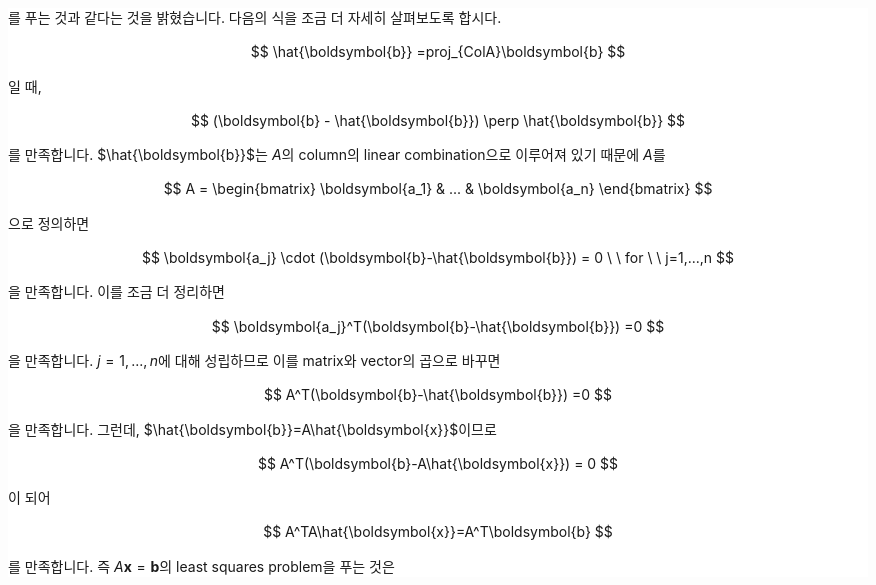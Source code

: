 
를 푸는 것과 같다는 것을 밝혔습니다. 다음의 식을 조금 더 자세히 살펴보도록 합시다. 


$$
\hat{\boldsymbol{b}} =proj_{ColA}\boldsymbol{b}
$$


일 때, 


$$
(\boldsymbol{b} - \hat{\boldsymbol{b}}) \perp \hat{\boldsymbol{b}}
$$


를 만족합니다. $\hat{\boldsymbol{b}}$는 $A$의 column의 linear combination으로 이루어져 있기 때문에 $A$를


$$
A = \begin{bmatrix} \boldsymbol{a_1} & ... & \boldsymbol{a_n} \end{bmatrix}
$$


으로 정의하면


$$
\boldsymbol{a_j} \cdot (\boldsymbol{b}-\hat{\boldsymbol{b}}) = 0 \ \ for \ \ j=1,...,n
$$


을 만족합니다. 이를 조금 더 정리하면


$$
\boldsymbol{a_j}^T(\boldsymbol{b}-\hat{\boldsymbol{b}}) =0
$$


을 만족합니다. $j=1, ..., n$에 대해 성립하므로 이를 matrix와 vector의 곱으로 바꾸면


$$
A^T(\boldsymbol{b}-\hat{\boldsymbol{b}}) =0
$$


을 만족합니다. 그런데, $\hat{\boldsymbol{b}}=A\hat{\boldsymbol{x}}$이므로


$$
A^T(\boldsymbol{b}-A\hat{\boldsymbol{x}}) = 0
$$


이 되어


$$
A^TA\hat{\boldsymbol{x}}=A^T\boldsymbol{b}
$$


를 만족합니다. 즉 $A\boldsymbol{x}=\boldsymbol{b}$의 least squares problem을 푸는 것은
